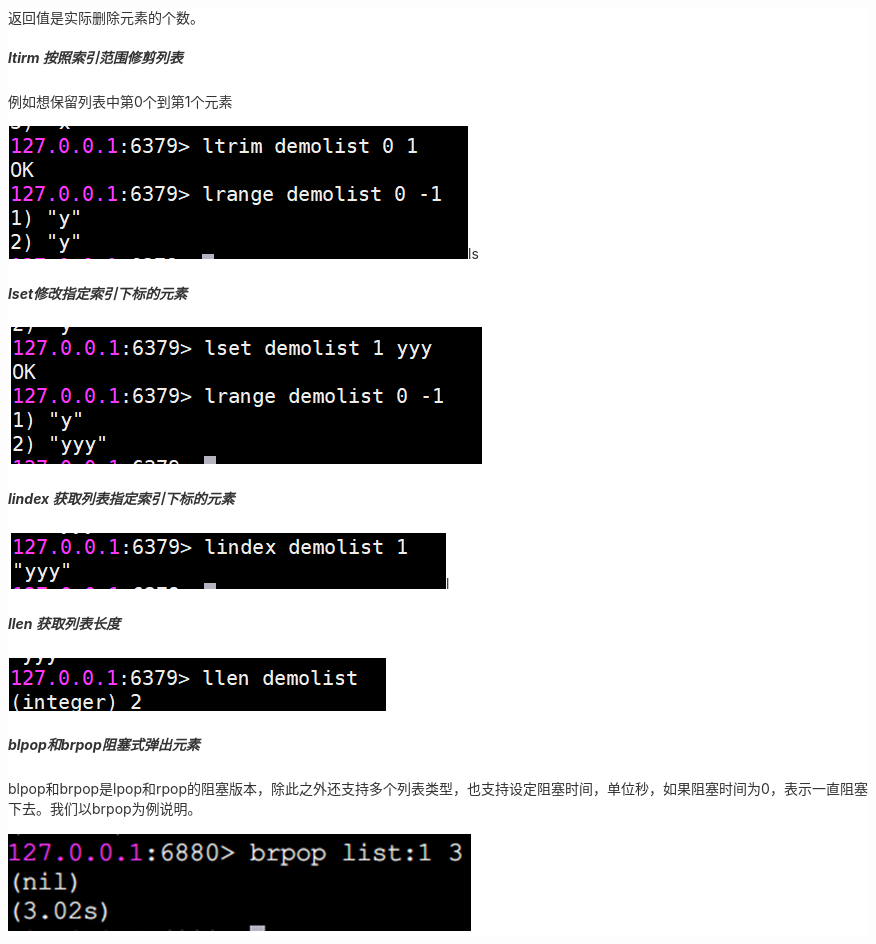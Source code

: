 <font style="color:rgb(51, 51, 51);">返回值是实际删除元素的个数。</font>

##### <font style="color:rgb(51, 51, 51);">ltirm 按照索引范围修剪列表</font>
<font style="color:rgb(51, 51, 51);">例如想保留列表中第0个到第1个元素</font>

![1737695328583-496384d4-0981-44e4-92db-a5f6d352c4cd.png](./img/DtcwJpKZx7YddKSP/1737695328583-496384d4-0981-44e4-92db-a5f6d352c4cd-264566.png)<font style="color:rgb(51, 51, 51);">ls</font>

##### <font style="color:rgb(51, 51, 51);">lset修改指定索引下标的元素</font>
![1737695328688-5e1b600e-8c78-4bdd-a40a-0c72d11afb70.png](./img/DtcwJpKZx7YddKSP/1737695328688-5e1b600e-8c78-4bdd-a40a-0c72d11afb70-060481.png)

##### <font style="color:rgb(51, 51, 51);">lindex 获取列表指定索引下标的元素</font>
![1737695328842-fc6a543a-c553-4dfb-9f05-d4dd341aa5b0.png](./img/DtcwJpKZx7YddKSP/1737695328842-fc6a543a-c553-4dfb-9f05-d4dd341aa5b0-772232.png)<font style="color:rgb(51, 51, 51);">l</font>

##### <font style="color:rgb(51, 51, 51);">llen 获取列表长度</font>
![1737695328813-94169f0f-6e36-4968-970d-f3a9f4f04322.png](./img/DtcwJpKZx7YddKSP/1737695328813-94169f0f-6e36-4968-970d-f3a9f4f04322-281649.png)

##### <font style="color:rgb(51, 51, 51);">blpop和brpop阻塞式弹出元素</font>
<font style="color:rgb(51, 51, 51);">blpop和brpop是lpop和rpop的阻塞版本，除此之外还支持多个列表类型，也支持设定阻塞时间，单位秒，如果阻塞时间为0，表示一直阻塞下去。我们以brpop为例说明。</font>

![1737695328766-c0206bab-c023-4d27-9d8c-fb4b89bd9870.png](./img/DtcwJpKZx7YddKSP/1737695328766-c0206bab-c023-4d27-9d8c-fb4b89bd9870-047842.png)
